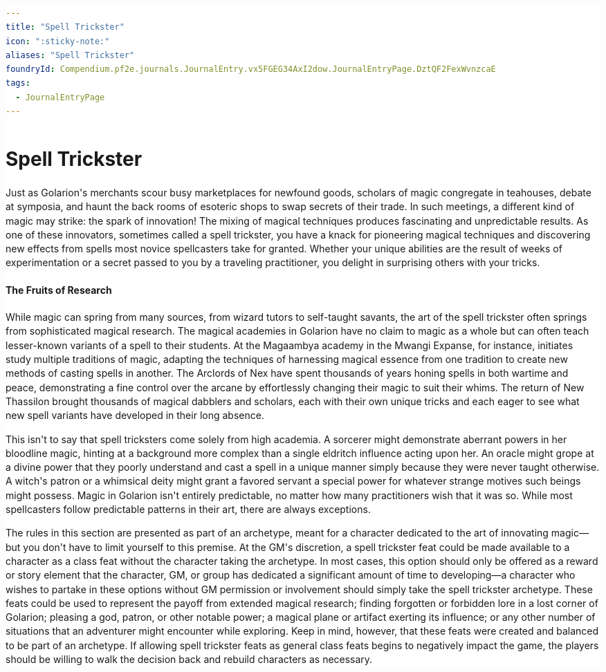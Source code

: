 ```yaml
---
title: "Spell Trickster"
icon: ":sticky-note:"
aliases: "Spell Trickster"
foundryId: Compendium.pf2e.journals.JournalEntry.vx5FGEG34AxI2dow.JournalEntryPage.DztQF2FexWvnzcaE
tags:
  - JournalEntryPage
---
```


# Spell Trickster
Just as Golarion's merchants scour busy marketplaces for newfound goods, scholars of magic congregate in teahouses, debate at symposia, and haunt the back rooms of esoteric shops to swap secrets of their trade. In such meetings, a different kind of magic may strike: the spark of innovation! The mixing of magical techniques produces fascinating and unpredictable results. As one of these innovators, sometimes called a spell trickster, you have a knack for pioneering magical techniques and discovering new effects from spells most novice spellcasters take for granted. Whether your unique abilities are the result of weeks of experimentation or a secret passed to you by a traveling practitioner, you delight in surprising others with your tricks.

#### The Fruits of Research

While magic can spring from many sources, from wizard tutors to self-taught savants, the art of the spell trickster often springs from sophisticated magical research. The magical academies in Golarion have no claim to magic as a whole but can often teach lesser-known variants of a spell to their students. At the Magaambya academy in the Mwangi Expanse, for instance, initiates study multiple traditions of magic, adapting the techniques of harnessing magical essence from one tradition to create new methods of casting spells in another. The Arclords of Nex have spent thousands of years honing spells in both wartime and peace, demonstrating a fine control over the arcane by effortlessly changing their magic to suit their whims. The return of New Thassilon brought thousands of magical dabblers and scholars, each with their own unique tricks and each eager to see what new spell variants have developed in their long absence.

This isn't to say that spell tricksters come solely from high academia. A sorcerer might demonstrate aberrant powers in her bloodline magic, hinting at a background more complex than a single eldritch influence acting upon her. An oracle might grope at a divine power that they poorly understand and cast a spell in a unique manner simply because they were never taught otherwise. A witch's patron or a whimsical deity might grant a favored servant a special power for whatever strange motives such beings might possess. Magic in Golarion isn't entirely predictable, no matter how many practitioners wish that it was so. While most spellcasters follow predictable patterns in their art, there are always exceptions.

The rules in this section are presented as part of an archetype, meant for a character dedicated to the art of innovating magic—but you don't have to limit yourself to this premise. At the GM's discretion, a spell trickster feat could be made available to a character as a class feat without the character taking the archetype. In most cases, this option should only be offered as a reward or story element that the character, GM, or group has dedicated a significant amount of time to developing—a character who wishes to partake in these options without GM permission or involvement should simply take the spell trickster archetype. These feats could be used to represent the payoff from extended magical research; finding forgotten or forbidden lore in a lost corner of Golarion; pleasing a god, patron, or other notable power; a magical plane or artifact exerting its influence; or any other number of situations that an adventurer might encounter while exploring. Keep in mind, however, that these feats were created and balanced to be part of an archetype. If allowing spell trickster feats as general class feats begins to negatively impact the game, the players should be willing to walk the decision back and rebuild characters as necessary.
